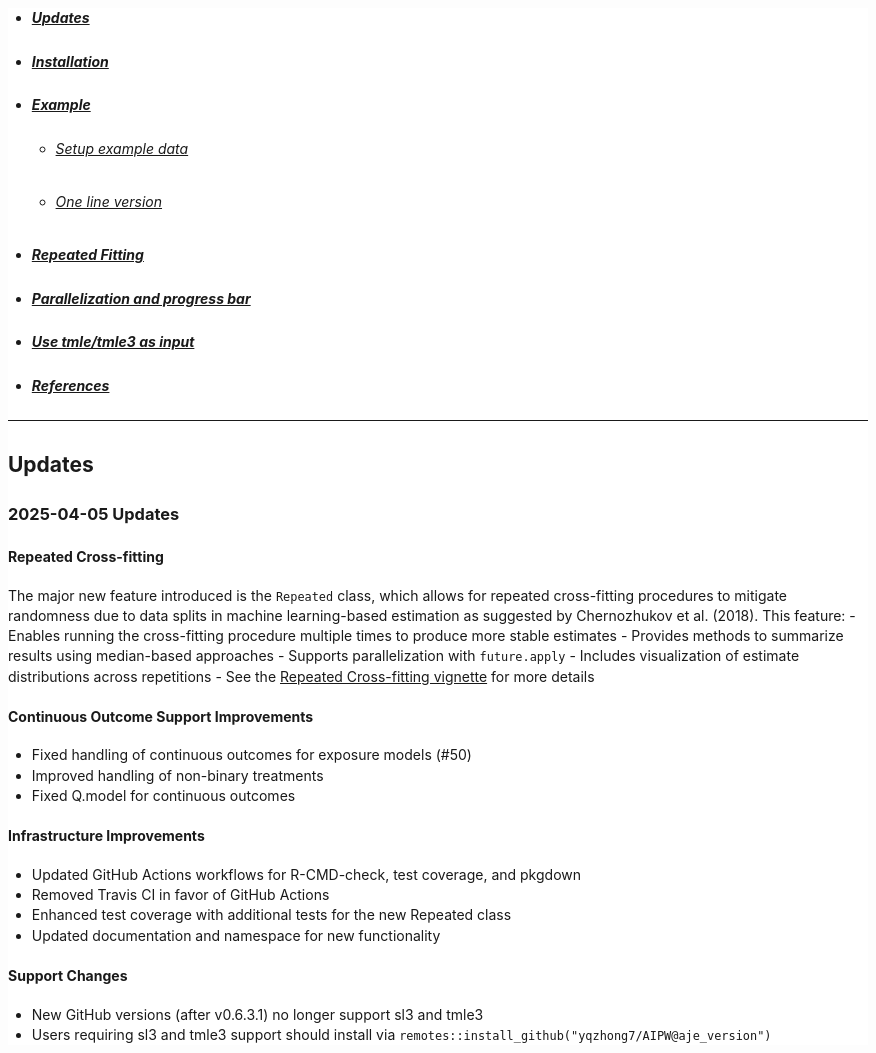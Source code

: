 - ##### [Updates](#Updates)

- ##### [Installation](#Installation)

- ##### [Example](#Example)

  - ###### [Setup example data](#data)

  - ###### [One line version](#one_line)

- ##### [Repeated Fitting](#rep)

- ##### [Parallelization and progress bar](#par)

- ##### [Use tmle/tmle3 as input](#tmle)

- ##### [References](#ref)

------------------------------------------------------------------------

## <a id="Updates"></a>Updates

### 2025-04-05 Updates

#### Repeated Cross-fitting

The major new feature introduced is the `Repeated` class, which allows
for repeated cross-fitting procedures to mitigate randomness due to data
splits in machine learning-based estimation as suggested by Chernozhukov
et al. (2018). This feature: - Enables running the cross-fitting
procedure multiple times to produce more stable estimates - Provides
methods to summarize results using median-based approaches - Supports
parallelization with `future.apply` - Includes visualization of estimate
distributions across repetitions - See the [Repeated Cross-fitting
vignette](vignettes/Repated_Crossfitting.Rmd) for more details

#### Continuous Outcome Support Improvements

- Fixed handling of continuous outcomes for exposure models (#50)
- Improved handling of non-binary treatments
- Fixed Q.model for continuous outcomes

#### Infrastructure Improvements

- Updated GitHub Actions workflows for R-CMD-check, test coverage, and
  pkgdown
- Removed Travis CI in favor of GitHub Actions
- Enhanced test coverage with additional tests for the new Repeated
  class
- Updated documentation and namespace for new functionality

#### Support Changes

- New GitHub versions (after v0.6.3.1) no longer support sl3 and tmle3
- Users requiring sl3 and tmle3 support should install via
  `remotes::install_github("yqzhong7/AIPW@aje_version")`
